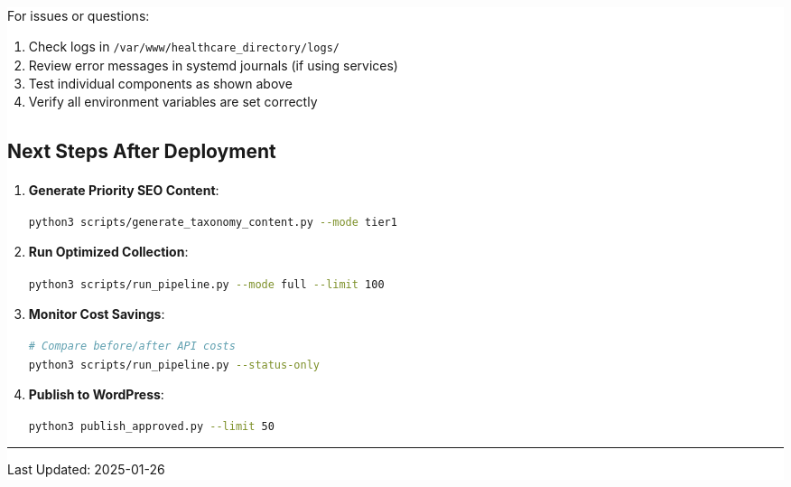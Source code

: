 For issues or questions:
1. Check logs in `/var/www/healthcare_directory/logs/`
2. Review error messages in systemd journals (if using services)
3. Test individual components as shown above
4. Verify all environment variables are set correctly

## Next Steps After Deployment

1. **Generate Priority SEO Content**:
   ```bash
   python3 scripts/generate_taxonomy_content.py --mode tier1
   ```

2. **Run Optimized Collection**:
   ```bash
   python3 scripts/run_pipeline.py --mode full --limit 100
   ```

3. **Monitor Cost Savings**:
   ```bash
   # Compare before/after API costs
   python3 scripts/run_pipeline.py --status-only
   ```

4. **Publish to WordPress**:
   ```bash
   python3 publish_approved.py --limit 50
   ```

---
Last Updated: 2025-01-26